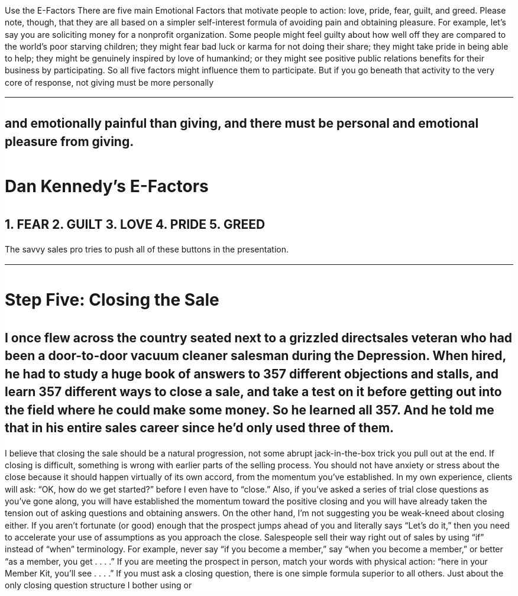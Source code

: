  Use the E-Factors
 There are five main Emotional Factors that motivate people to action: love, pride, fear, guilt, and greed. Please note, though, that they are all based on a simpler self-interest formula of avoiding pain and obtaining pleasure. For example, let’s say you are soliciting money for a nonprofit organization. Some people might feel guilty about how well off they are compared to the world’s poor starving children; they might fear bad luck or karma for not doing their share; they might take pride in being able to help; they might be genuinely inspired by love of humankind; or they might see positive public relations benefits for their business by participating. So all five factors might influence them to participate. But if you go beneath that activity to the very core of response, not giving must be more personally

-----

## and emotionally painful than giving, and there must be personal and emotional pleasure from giving.

# Dan Kennedy’s E-Factors

## 1. FEAR 2. GUILT 3. LOVE 4. PRIDE 5. GREED
 The savvy sales pro tries to push all of these buttons in the presentation.

-----

# Step Five: Closing the Sale

## I once flew across the country seated next to a grizzled directsales veteran who had been a door-to-door vacuum cleaner salesman during the Depression. When hired, he had to study a huge book of answers to 357 different objections and stalls, and learn 357 different ways to close a sale, and take a test on it before getting out into the field where he could make some money. So he learned all 357. And he told me that in his entire sales career since he’d only used three of them.
 I believe that closing the sale should be a natural progression, not some abrupt jack-in-the-box trick you pull out at the end. If closing is difficult, something is wrong with earlier parts of the selling process. You should not have anxiety or stress about the close because it should happen virtually of its own accord, from the momentum you’ve established. In my own experience, clients will ask: “OK, how do we get started?” before I even have to “close.”
 Also, if you’ve asked a series of trial close questions as you’ve gone along, you will have established the momentum toward the positive closing and you will have already taken the tension out of asking questions and obtaining answers.
 On the other hand, I’m not suggesting you be weak-kneed about closing either. If you aren’t fortunate (or good) enough that the prospect jumps ahead of you and literally says “Let’s do it,” then you need to accelerate your use of assumptions as you approach the close. Salespeople sell their way right out of sales by using “if” instead of “when” terminology. For example, never say “if you become a member,” say “when you become a member,” or better “as a member, you get . . . .” If you are meeting the prospect in person, match your words with physical action: “here in your Member Kit, you’ll see . . . .”
 If you must ask a closing question, there is one simple formula superior to all others. Just about the only closing question structure I bother using or
